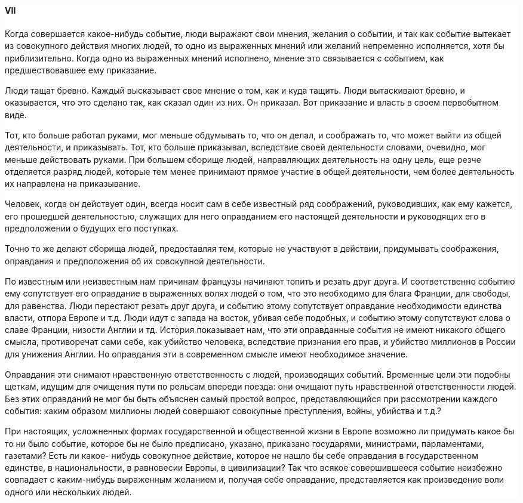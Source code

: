 #### **VII**

Когда совершается какое-нибудь событие, люди выражают свои мнения,
желания о событии, и так как событие вытекает из сово­купного
действия многих людей, то одно из выраженных мнений или желаний
непременно исполняется, хотя бы приблизительно. Когда одно из
выраженных мнений исполнено, мнение это связы­вается с событием,
как предшествовавшее ему приказание.

Люди тащат бревно. Каждый высказывает свое мнение о том, как и куда
тащить. Люди вытаскивают бревно, и оказывается, что это сделано
так, как сказал один из них. Он приказал. Вот приказа­ние и власть в
своем первобытном виде.

Тот, кто больше работал руками, мог меньше обдумывать то, что он делал,
и соображать то, что может выйти из общей деятельности, и приказывать.
Тот, кто больше приказывал, вследствие своей деятельности словами,
очевидно, мог меньше действовать руками. При большем сборище людей,
направляющих деятельность на одну цель, еще резче отделяется разряд
людей, которые тем менее принимают прямое участие в общей
деятельности, чем более дея­тельность их направлена на
приказывание.

Человек, когда он действует один, всегда носит сам в себе известный ряд
соображений, руководивших, как ему кажется, его прошедшей
деятельностью, служащих для него оправданием его настоящей
деятельности и руководящих его в предположении о будущих его поступках.

Точно то же делают сборища людей, предоставляя тем, которые не участвуют
в действии, придумывать соображения, оправдания и предположения об их
совокупной деятельности.

По известным или неизвестным нам причинам французы начи­нают топить и
резать друг друга. И соответственно событию ему сопутствует его
оправдание в выраженных волях людей о том, что это необходимо для
блага Франции, для свободы, для равенства. Люди перестают резать друг
друга, и событию этому сопутствует оправдание необходимости единства
власти, отпора Европе и т.д. Люди идут с запада на восток, убивая себе
подобных, и событию этому сопутствуют слова о славе Франции, низости
Англии и тд. История показывает нам, что эти оправданные события не
имеют никакого общего смысла, противоречат сами себе, как убийство
человека, вследствие признания его прав, и убийство миллионов в
России для унижения Англии. Но оправдания эти в современном смысле
имеют необходимое значение.

Оправдания эти снимают нравственную ответственность с лю­дей,
производящих событий. Временные цели эти подобны щеткам,
идущим для очищения пути по рельсам впереди поезда: они очищают
путь нравственной ответственности людей. Без этих оп­равданий не мог
бы быть объяснен самый простой вопрос, пред­ставляющийся при
рассмотрении каждого события: каким образом миллионы людей
совершают совокупные преступления, войны, убийства и т.д.?

При настоящих, усложненных формах государственной и обще­ственной жизни
в Европе возможно ли придумать какое бы то ни было событие, которое бы
не было предписано, указано, приказано государями, министрами,
парламентами, газетами? Есть ли какое- нибудь совокупное
действие, которое не нашло бы себе оправдания в государственном
единстве, в национальности, в равновесии Евро­пы, в цивилизации? Так
что всякое совершившееся событие неиз­бежно совпадает с каким-нибудь
выраженным желанием и, получая себе оправдание, представляется как
произведение воли одного или нескольких людей.
